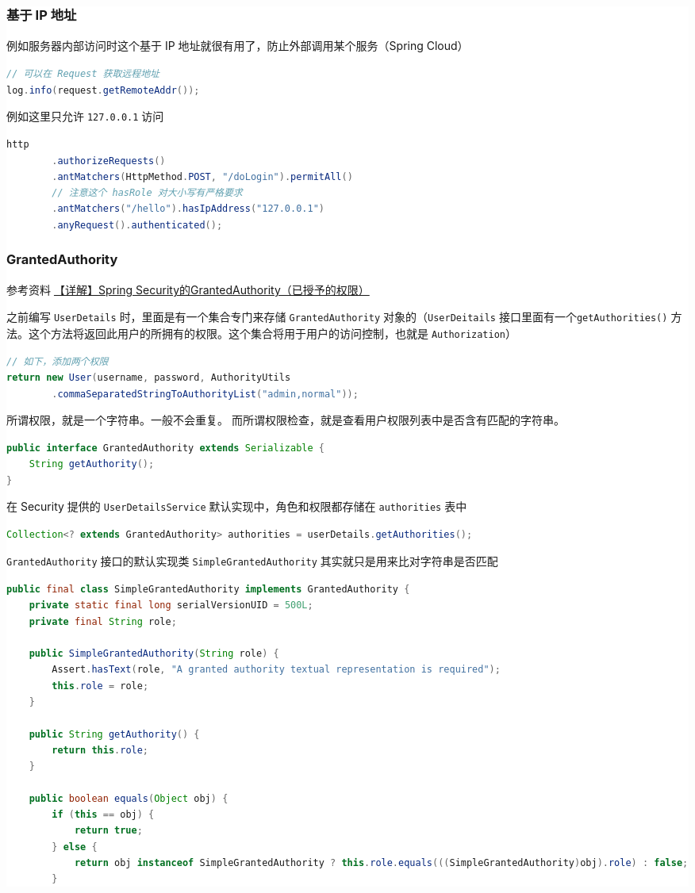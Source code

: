 ### 基于 IP 地址

例如服务器内部访问时这个基于 IP 地址就很有用了，防止外部调用某个服务（Spring Cloud）

```java
// 可以在 Request 获取远程地址
log.info(request.getRemoteAddr());
```

例如这里只允许 `127.0.0.1` 访问

```java
http
        .authorizeRequests()
        .antMatchers(HttpMethod.POST, "/doLogin").permitAll()
        // 注意这个 hasRole 对大小写有严格要求
        .antMatchers("/hello").hasIpAddress("127.0.0.1")
        .anyRequest().authenticated();
```

### GrantedAuthority

参考资料 [【详解】Spring Security的GrantedAuthority（已授予的权限）](https://blog.csdn.net/qq_22078107/article/details/106654924)

之前编写 `UserDetails` 时，里面是有一个集合专门来存储 `GrantedAuthority` 对象的（`UserDeitails` 接口里面有一个`getAuthorities()` 方法。这个方法将返回此用户的所拥有的权限。这个集合将用于用户的访问控制，也就是 `Authorization`）

```java
// 如下，添加两个权限
return new User(username, password, AuthorityUtils
        .commaSeparatedStringToAuthorityList("admin,normal"));
```

所谓权限，就是一个字符串。一般不会重复。 而所谓权限检查，就是查看用户权限列表中是否含有匹配的字符串。

```java
public interface GrantedAuthority extends Serializable {
    String getAuthority();
}
```

在 Security 提供的 `UserDetailsService` 默认实现中，角色和权限都存储在 `authorities` 表中

```java
Collection<? extends GrantedAuthority> authorities = userDetails.getAuthorities();
```

`GrantedAuthority` 接口的默认实现类 `SimpleGrantedAuthority` 其实就只是用来比对字符串是否匹配

```java
public final class SimpleGrantedAuthority implements GrantedAuthority {
    private static final long serialVersionUID = 500L;
    private final String role;
 
    public SimpleGrantedAuthority(String role) {
        Assert.hasText(role, "A granted authority textual representation is required");
        this.role = role;
    }
 
    public String getAuthority() {
        return this.role;
    }
 
    public boolean equals(Object obj) {
        if (this == obj) {
            return true;
        } else {
            return obj instanceof SimpleGrantedAuthority ? this.role.equals(((SimpleGrantedAuthority)obj).role) : false;
        }
```